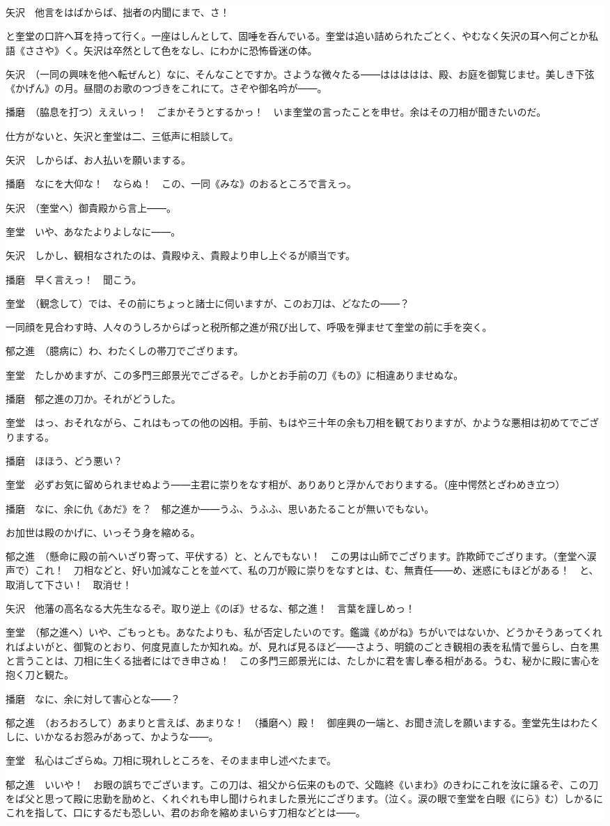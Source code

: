 矢沢　他言をはばからば、拙者の内聞にまで、さ！


と奎堂の口許へ耳を持って行く。一座はしんとして、固唾を呑んでいる。奎堂は追い詰められたごとく、やむなく矢沢の耳へ何ごとか私語《ささや》く。矢沢は卒然として色をなし、にわかに恐怖昏迷の体。



矢沢　（一同の興味を他へ転ぜんと）なに、そんなことですか。さような微々たる――ははははは、殿、お庭を御覧じませ。美しき下弦《かげん》の月。昼間のお歌のつづきをこれにて。さぞや御名吟が――。

播磨　（脇息を打つ）ええいっ！　ごまかそうとするかっ！　いま奎堂の言ったことを申せ。余はその刀相が聞きたいのだ。


仕方がないと、矢沢と奎堂は二、三低声に相談して。



矢沢　しからば、お人払いを願いまする。

播磨　なにを大仰な！　ならぬ！　この、一同《みな》のおるところで言えっ。

矢沢　（奎堂へ）御貴殿から言上――。

奎堂　いや、あなたよりよしなに――。

矢沢　しかし、観相なされたのは、貴殿ゆえ、貴殿より申し上ぐるが順当です。

播磨　早く言えっ！　聞こう。

奎堂　（観念して）では、その前にちょっと諸士に伺いますが、このお刀は、どなたの――？


一同顔を見合わす時、人々のうしろからぱっと税所郁之進が飛び出して、呼吸を弾ませて奎堂の前に手を突く。



郁之進　（臆病に）わ、わたくしの帯刀でござります。

奎堂　たしかめますが、この多門三郎景光でござるぞ。しかとお手前の刀《もの》に相違ありませぬな。

播磨　郁之進の刀か。それがどうした。

奎堂　はっ、おそれながら、これはもっての他の凶相。手前、もはや三十年の余も刀相を観ておりますが、かような悪相は初めてでござりまする。

播磨　ほほう、どう悪い？

奎堂　必ずお気に留められませぬよう――主君に崇りをなす相が、ありありと浮かんでおりまする。（座中愕然とざわめき立つ）

播磨　なに、余に仇《あだ》を？　郁之進か――うふ、うふふ、思いあたることが無いでもない。


お加世は殿のかげに、いっそう身を縮める。



郁之進　（懸命に殿の前へいざり寄って、平伏する）と、とんでもない！　この男は山師でござります。詐欺師でござります。（奎堂へ涙声で）これ！　刀相などと、好い加減なことを並べて、私の刀が殿に崇りをなすとは、む、無責任――め、迷惑にもほどがある！　と、取消して下さい！　取消せ！

矢沢　他藩の高名なる大先生なるぞ。取り逆上《のぼ》せるな、郁之進！　言葉を謹しめっ！

奎堂　（郁之進へ）いや、ごもっとも。あなたよりも、私が否定したいのです。鑑識《めがね》ちがいではないか、どうかそうあってくれればよいがと、御覧のとおり、何度見直したか知れぬ。が、見れば見るほど――さよう、明鏡のごとき観相の表を私情で曇らし、白を黒と言うことは、刀相に生くる拙者にはでき申さぬ！　この多門三郎景光には、たしかに君を害し奉る相がある。うむ、秘かに殿に害心を抱く刀と観た。

播磨　なに、余に対して害心とな――？

郁之進　（おろおろして）あまりと言えば、あまりな！　（播磨へ）殿！　御座興の一端と、お聞き流しを願いまする。奎堂先生はわたくしに、いかなるお怨みがあって、かような――。

奎堂　私心はござらぬ。刀相に現れしところを、そのまま申し述べたまで。

郁之進　いいや！　お眼の誤ちでございます。この刀は、祖父から伝来のもので、父臨終《いまわ》のきわにこれを汝に譲るぞ、この刀をば父と思って殿に忠勤を励めと、くれぐれも申し聞けられました景光にござります。（泣く。涙の眼で奎堂を白眼《にら》む）しかるにこれを指して、口にするだも恐しい、君のお命を縮めまいらす刀相などとは――。
